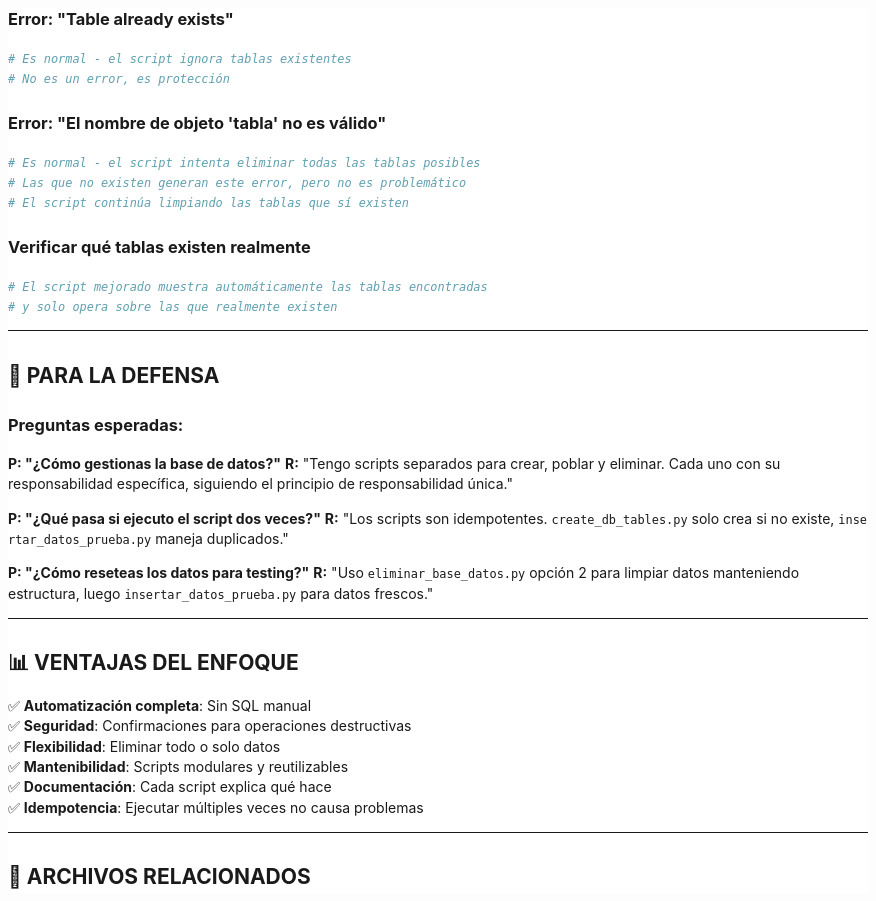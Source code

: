 ### Error: "Table already exists"
```bash
# Es normal - el script ignora tablas existentes
# No es un error, es protección
```

### Error: "El nombre de objeto 'tabla' no es válido"
```bash
# Es normal - el script intenta eliminar todas las tablas posibles
# Las que no existen generan este error, pero no es problemático
# El script continúa limpiando las tablas que sí existen
```

### Verificar qué tablas existen realmente
```bash
# El script mejorado muestra automáticamente las tablas encontradas
# y solo opera sobre las que realmente existen
```

---

## 🎯 PARA LA DEFENSA

### Preguntas esperadas:

**P: "¿Cómo gestionas la base de datos?"**
**R:** "Tengo scripts separados para crear, poblar y eliminar. Cada uno con su responsabilidad específica, siguiendo el principio de responsabilidad única."

**P: "¿Qué pasa si ejecuto el script dos veces?"**
**R:** "Los scripts son idempotentes. `create_db_tables.py` solo crea si no existe, `insertar_datos_prueba.py` maneja duplicados."

**P: "¿Cómo reseteas los datos para testing?"**
**R:** "Uso `eliminar_base_datos.py` opción 2 para limpiar datos manteniendo estructura, luego `insertar_datos_prueba.py` para datos frescos."

---

## 📊 VENTAJAS DEL ENFOQUE

✅ **Automatización completa**: Sin SQL manual  
✅ **Seguridad**: Confirmaciones para operaciones destructivas  
✅ **Flexibilidad**: Eliminar todo o solo datos  
✅ **Mantenibilidad**: Scripts modulares y reutilizables  
✅ **Documentación**: Cada script explica qué hace  
✅ **Idempotencia**: Ejecutar múltiples veces no causa problemas  

---

## 🔗 ARCHIVOS RELACIONADOS
